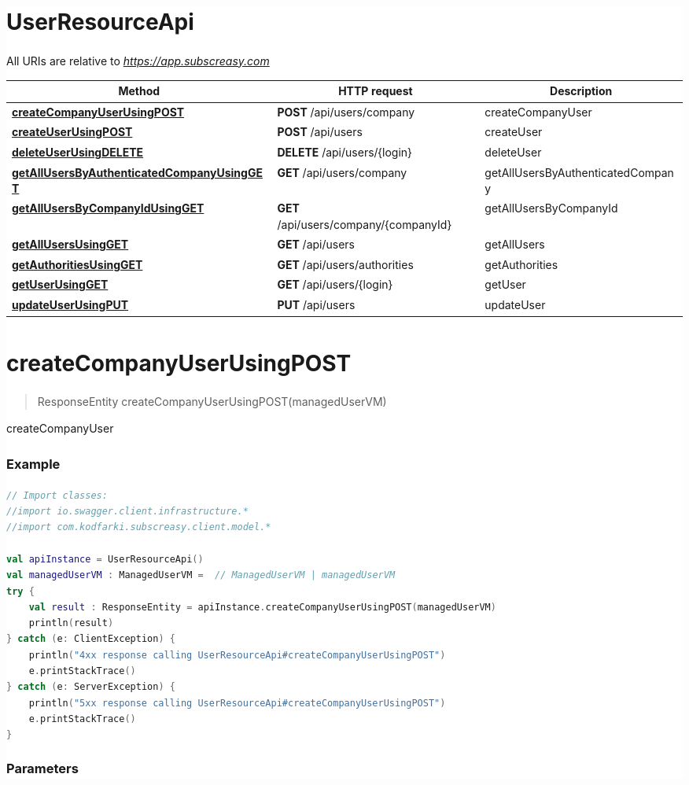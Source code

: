 # UserResourceApi

All URIs are relative to *https://app.subscreasy.com*

Method | HTTP request | Description
------------- | ------------- | -------------
[**createCompanyUserUsingPOST**](UserResourceApi.md#createCompanyUserUsingPOST) | **POST** /api/users/company | createCompanyUser
[**createUserUsingPOST**](UserResourceApi.md#createUserUsingPOST) | **POST** /api/users | createUser
[**deleteUserUsingDELETE**](UserResourceApi.md#deleteUserUsingDELETE) | **DELETE** /api/users/{login} | deleteUser
[**getAllUsersByAuthenticatedCompanyUsingGET**](UserResourceApi.md#getAllUsersByAuthenticatedCompanyUsingGET) | **GET** /api/users/company | getAllUsersByAuthenticatedCompany
[**getAllUsersByCompanyIdUsingGET**](UserResourceApi.md#getAllUsersByCompanyIdUsingGET) | **GET** /api/users/company/{companyId} | getAllUsersByCompanyId
[**getAllUsersUsingGET**](UserResourceApi.md#getAllUsersUsingGET) | **GET** /api/users | getAllUsers
[**getAuthoritiesUsingGET**](UserResourceApi.md#getAuthoritiesUsingGET) | **GET** /api/users/authorities | getAuthorities
[**getUserUsingGET**](UserResourceApi.md#getUserUsingGET) | **GET** /api/users/{login} | getUser
[**updateUserUsingPUT**](UserResourceApi.md#updateUserUsingPUT) | **PUT** /api/users | updateUser


<a name="createCompanyUserUsingPOST"></a>
# **createCompanyUserUsingPOST**
> ResponseEntity createCompanyUserUsingPOST(managedUserVM)

createCompanyUser

### Example
```kotlin
// Import classes:
//import io.swagger.client.infrastructure.*
//import com.kodfarki.subscreasy.client.model.*

val apiInstance = UserResourceApi()
val managedUserVM : ManagedUserVM =  // ManagedUserVM | managedUserVM
try {
    val result : ResponseEntity = apiInstance.createCompanyUserUsingPOST(managedUserVM)
    println(result)
} catch (e: ClientException) {
    println("4xx response calling UserResourceApi#createCompanyUserUsingPOST")
    e.printStackTrace()
} catch (e: ServerException) {
    println("5xx response calling UserResourceApi#createCompanyUserUsingPOST")
    e.printStackTrace()
}
```

### Parameters
